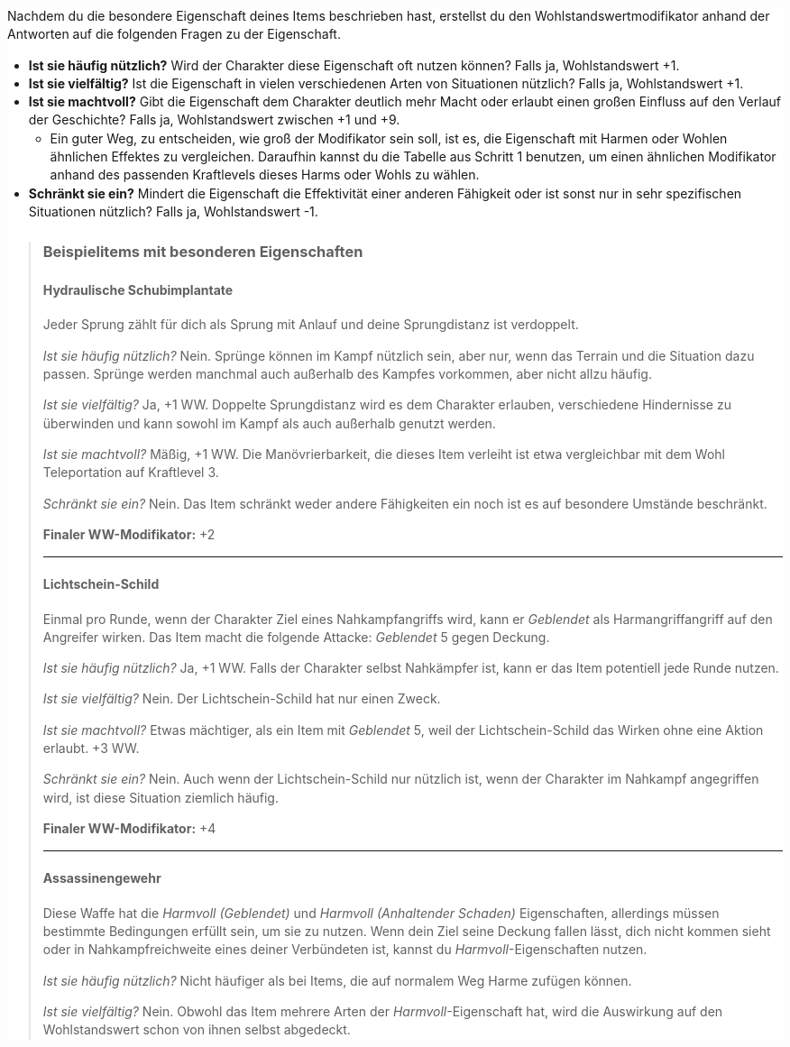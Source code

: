 Nachdem du die besondere Eigenschaft deines Items beschrieben hast, erstellst du den Wohlstandswertmodifikator anhand der Antworten auf die folgenden Fragen zu der Eigenschaft.
- **Ist sie häufig nützlich?** Wird der Charakter diese Eigenschaft oft nutzen können? Falls ja, Wohlstandswert +1.
- **Ist sie vielfältig?** Ist die Eigenschaft in vielen verschiedenen Arten von Situationen nützlich? Falls ja, Wohlstandswert +1.
- **Ist sie machtvoll?** Gibt die Eigenschaft dem Charakter deutlich mehr Macht oder erlaubt einen großen Einfluss auf den Verlauf der Geschichte? Falls ja, Wohlstandswert zwischen +1 und +9.
	- Ein guter Weg, zu entscheiden, wie groß der Modifikator sein soll, ist es, die Eigenschaft mit Harmen oder Wohlen ähnlichen Effektes zu vergleichen. Daraufhin kannst du die Tabelle aus Schritt 1 benutzen, um einen ähnlichen Modifikator anhand des passenden Kraftlevels dieses Harms oder Wohls zu wählen.
- **Schränkt sie ein?** Mindert die Eigenschaft die Effektivität einer anderen Fähigkeit oder ist sonst nur in sehr spezifischen Situationen nützlich? Falls ja, Wohlstandswert -1.

> ### Beispielitems mit besonderen Eigenschaften
> #### Hydraulische Schubimplantate
> Jeder Sprung zählt für dich als Sprung mit Anlauf und deine Sprungdistanz ist verdoppelt.
> 
> *Ist sie häufig nützlich?* Nein. Sprünge können im Kampf nützlich sein, aber nur, wenn das Terrain und die Situation dazu passen. Sprünge werden manchmal auch außerhalb des Kampfes vorkommen, aber nicht allzu häufig.
> 
> *Ist sie vielfältig?* Ja, +1 WW. Doppelte Sprungdistanz wird es dem Charakter erlauben, verschiedene Hindernisse zu überwinden und kann sowohl im Kampf als auch außerhalb genutzt werden.
> 
> *Ist sie machtvoll?* Mäßig, +1 WW. Die Manövrierbarkeit, die dieses Item verleiht ist etwa vergleichbar mit dem Wohl Teleportation auf Kraftlevel 3.
> 
> *Schränkt sie ein?* Nein. Das Item schränkt weder andere Fähigkeiten ein noch ist es auf besondere Umstände beschränkt.
> 
> **Finaler WW-Modifikator:** +2
> ___
> #### Lichtschein-Schild
> Einmal pro Runde, wenn der Charakter Ziel eines Nahkampfangriffs wird, kann er *Geblendet* als Harmangriffangriff auf den Angreifer wirken. Das Item macht die folgende Attacke: *Geblendet* 5 gegen Deckung.
> 
> *Ist sie häufig nützlich?* Ja, +1 WW. Falls der Charakter selbst Nahkämpfer ist, kann er das Item potentiell jede Runde nutzen.
> 
> *Ist sie vielfältig?* Nein. Der Lichtschein-Schild hat nur einen Zweck.
> 
> *Ist sie machtvoll?* Etwas mächtiger, als ein Item mit *Geblendet* 5, weil der Lichtschein-Schild das Wirken ohne eine Aktion erlaubt. +3 WW.
> 
> *Schränkt sie ein?* Nein. Auch wenn der Lichtschein-Schild nur nützlich ist, wenn der Charakter im Nahkampf angegriffen wird, ist diese Situation ziemlich häufig.
> 
> **Finaler WW-Modifikator:** +4
> ___
> #### Assassinengewehr
> Diese Waffe hat die *Harmvoll (Geblendet)* und *Harmvoll (Anhaltender Schaden)* Eigenschaften, allerdings müssen bestimmte Bedingungen erfüllt sein, um sie zu nutzen. Wenn dein Ziel seine Deckung fallen lässt, dich nicht kommen sieht oder in Nahkampfreichweite eines deiner Verbündeten ist, kannst du *Harmvoll*-Eigenschaften nutzen.
> 
> *Ist sie häufig nützlich?* Nicht häufiger als bei Items, die auf normalem Weg Harme zufügen können.
> 
> *Ist sie vielfältig?* Nein. Obwohl das Item mehrere Arten der *Harmvoll*-Eigenschaft hat, wird die Auswirkung auf den Wohlstandswert schon von ihnen selbst abgedeckt.
> 
